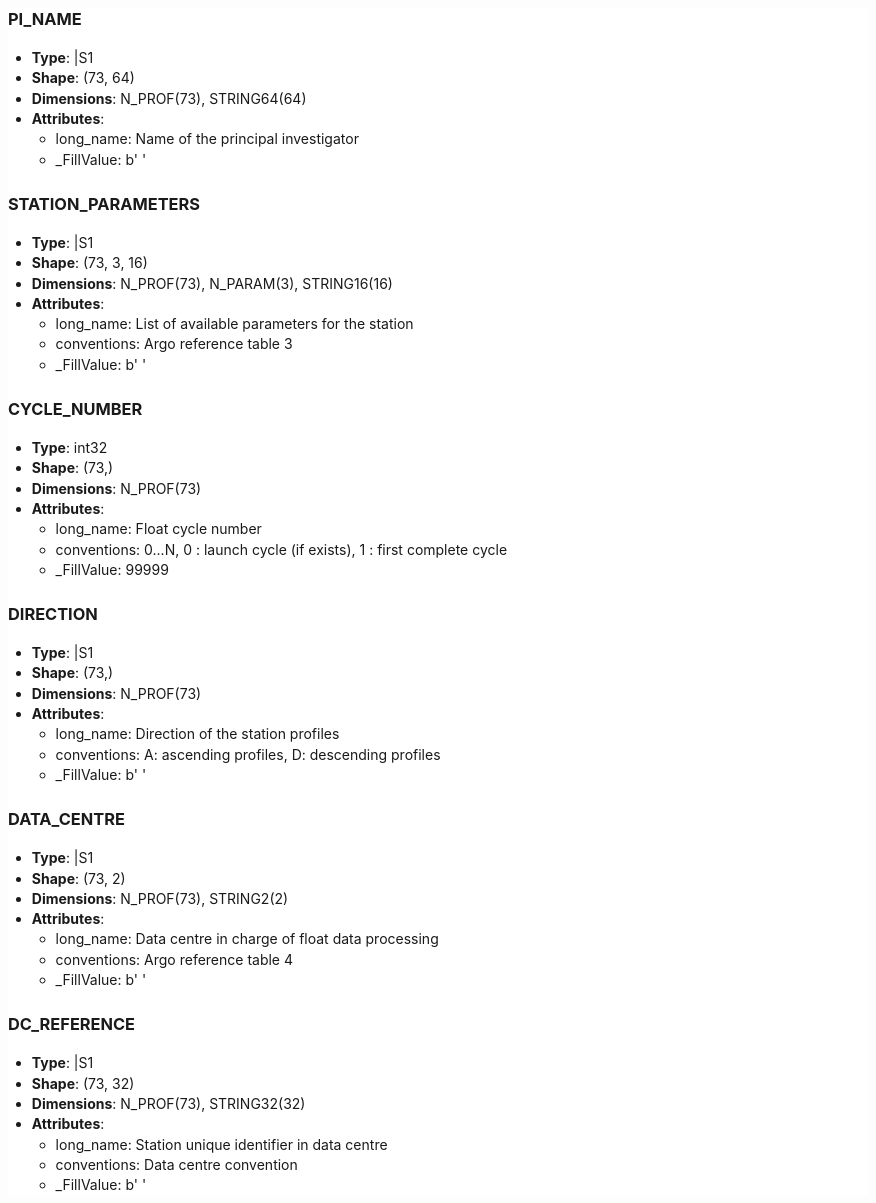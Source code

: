 ### PI_NAME
- **Type**: |S1
- **Shape**: (73, 64)
- **Dimensions**: N_PROF(73), STRING64(64)
- **Attributes**:
  - long_name: Name of the principal investigator
  - _FillValue: b' '

### STATION_PARAMETERS
- **Type**: |S1
- **Shape**: (73, 3, 16)
- **Dimensions**: N_PROF(73), N_PARAM(3), STRING16(16)
- **Attributes**:
  - long_name: List of available parameters for the station
  - conventions: Argo reference table 3
  - _FillValue: b' '

### CYCLE_NUMBER
- **Type**: int32
- **Shape**: (73,)
- **Dimensions**: N_PROF(73)
- **Attributes**:
  - long_name: Float cycle number
  - conventions: 0...N, 0 : launch cycle (if exists), 1 : first complete cycle
  - _FillValue: 99999

### DIRECTION
- **Type**: |S1
- **Shape**: (73,)
- **Dimensions**: N_PROF(73)
- **Attributes**:
  - long_name: Direction of the station profiles
  - conventions: A: ascending profiles, D: descending profiles
  - _FillValue: b' '

### DATA_CENTRE
- **Type**: |S1
- **Shape**: (73, 2)
- **Dimensions**: N_PROF(73), STRING2(2)
- **Attributes**:
  - long_name: Data centre in charge of float data processing
  - conventions: Argo reference table 4
  - _FillValue: b' '

### DC_REFERENCE
- **Type**: |S1
- **Shape**: (73, 32)
- **Dimensions**: N_PROF(73), STRING32(32)
- **Attributes**:
  - long_name: Station unique identifier in data centre
  - conventions: Data centre convention
  - _FillValue: b' '
